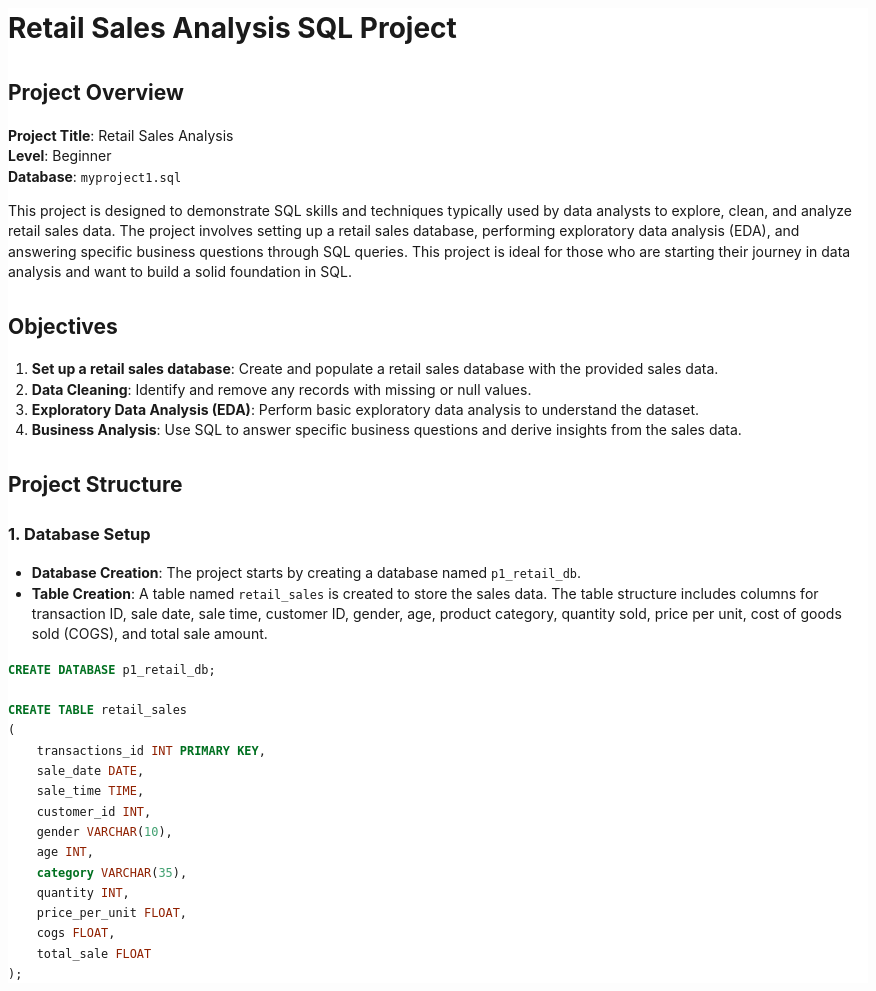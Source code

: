 # Retail Sales Analysis SQL Project

## Project Overview

**Project Title**: Retail Sales Analysis  
**Level**: Beginner  
**Database**: `myproject1.sql`

This project is designed to demonstrate SQL skills and techniques typically used by data analysts to explore, clean, and analyze retail sales data. The project involves setting up a retail sales database, performing exploratory data analysis (EDA), and answering specific business questions through SQL queries. This project is ideal for those who are starting their journey in data analysis and want to build a solid foundation in SQL.

## Objectives

1. **Set up a retail sales database**: Create and populate a retail sales database with the provided sales data.
2. **Data Cleaning**: Identify and remove any records with missing or null values.
3. **Exploratory Data Analysis (EDA)**: Perform basic exploratory data analysis to understand the dataset.
4. **Business Analysis**: Use SQL to answer specific business questions and derive insights from the sales data.

## Project Structure

### 1. Database Setup

- **Database Creation**: The project starts by creating a database named `p1_retail_db`.
- **Table Creation**: A table named `retail_sales` is created to store the sales data. The table structure includes columns for transaction ID, sale date, sale time, customer ID, gender, age, product category, quantity sold, price per unit, cost of goods sold (COGS), and total sale amount.

```sql
CREATE DATABASE p1_retail_db;

CREATE TABLE retail_sales
(
    transactions_id INT PRIMARY KEY,
    sale_date DATE,	
    sale_time TIME,
    customer_id INT,	
    gender VARCHAR(10),
    age INT,
    category VARCHAR(35),
    quantity INT,
    price_per_unit FLOAT,	
    cogs FLOAT,
    total_sale FLOAT
);
```
